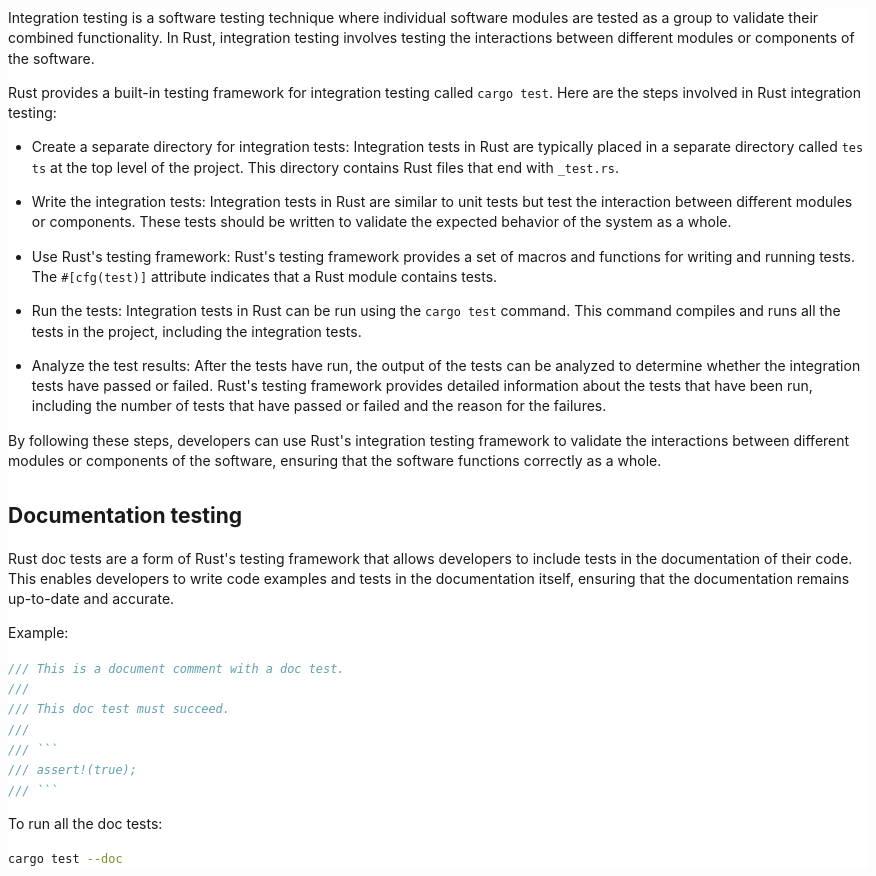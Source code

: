 Integration testing is a software testing technique where individual software modules are tested as a group to validate their combined functionality. In Rust, integration testing involves testing the interactions between different modules or components of the software.

Rust provides a built-in testing framework for integration testing called `cargo test`. Here are the steps involved in Rust integration testing:

* Create a separate directory for integration tests: Integration tests in Rust are typically placed in a separate directory called `tests` at the top level of the project. This directory contains Rust files that end with `_test.rs`.

* Write the integration tests: Integration tests in Rust are similar to unit tests but test the interaction between different modules or components. These tests should be written to validate the expected behavior of the system as a whole.

* Use Rust's testing framework: Rust's testing framework provides a set of macros and functions for writing and running tests. The `#[cfg(test)]` attribute indicates that a Rust module contains tests.

* Run the tests: Integration tests in Rust can be run using the `cargo test` command. This command compiles and runs all the tests in the project, including the integration tests.

* Analyze the test results: After the tests have run, the output of the tests can be analyzed to determine whether the integration tests have passed or failed. Rust's testing framework provides detailed information about the tests that have been run, including the number of tests that have passed or failed and the reason for the failures.

By following these steps, developers can use Rust's integration testing framework to validate the interactions between different modules or components of the software, ensuring that the software functions correctly as a whole.

## Documentation testing

Rust doc tests are a form of Rust's testing framework that allows developers to include tests in the documentation of their code. This enables developers to write code examples and tests in the documentation itself, ensuring that the documentation remains up-to-date and accurate.

Example:

```rust
/// This is a document comment with a doc test.
///
/// This doc test must succeed.
/// 
/// ```
/// assert!(true);
/// ```
```

To run all the doc tests:

```sh
cargo test --doc
```
